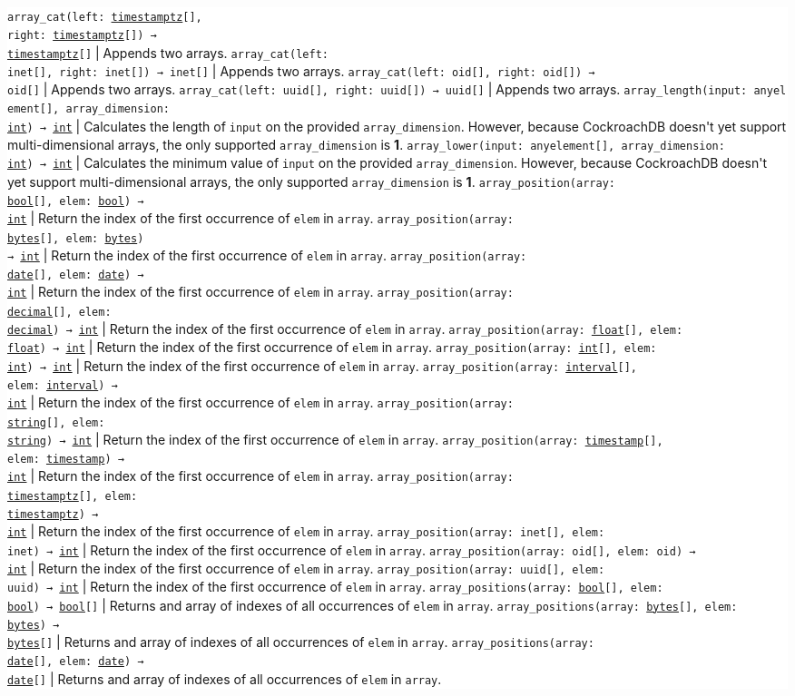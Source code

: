 <code>array_cat(left: <a href="timestamp.html">timestamptz</a>[], right: <a href="timestamp.html">timestamptz</a>[]) &rarr; <a href="timestamp.html">timestamptz</a>[]</code> | <span class="funcdesc">Appends two arrays.</span>
<code>array_cat(left: inet[], right: inet[]) &rarr; inet[]</code> | <span class="funcdesc">Appends two arrays.</span>
<code>array_cat(left: oid[], right: oid[]) &rarr; oid[]</code> | <span class="funcdesc">Appends two arrays.</span>
<code>array_cat(left: uuid[], right: uuid[]) &rarr; uuid[]</code> | <span class="funcdesc">Appends two arrays.</span>
<code>array_length(input: anyelement[], array_dimension: <a href="int.html">int</a>) &rarr; <a href="int.html">int</a></code> | <span class="funcdesc">Calculates the length of `input` on the provided `array_dimension`. However, because CockroachDB doesn't yet support multi-dimensional arrays, the only supported `array_dimension` is **1**.</span>
<code>array_lower(input: anyelement[], array_dimension: <a href="int.html">int</a>) &rarr; <a href="int.html">int</a></code> | <span class="funcdesc">Calculates the minimum value of `input` on the provided `array_dimension`. However, because CockroachDB doesn't yet support multi-dimensional arrays, the only supported `array_dimension` is **1**.</span>
<code>array_position(array: <a href="bool.html">bool</a>[], elem: <a href="bool.html">bool</a>) &rarr; <a href="int.html">int</a></code> | <span class="funcdesc">Return the index of the first occurrence of `elem` in `array`.</span>
<code>array_position(array: <a href="bytes.html">bytes</a>[], elem: <a href="bytes.html">bytes</a>) &rarr; <a href="int.html">int</a></code> | <span class="funcdesc">Return the index of the first occurrence of `elem` in `array`.</span>
<code>array_position(array: <a href="date.html">date</a>[], elem: <a href="date.html">date</a>) &rarr; <a href="int.html">int</a></code> | <span class="funcdesc">Return the index of the first occurrence of `elem` in `array`.</span>
<code>array_position(array: <a href="decimal.html">decimal</a>[], elem: <a href="decimal.html">decimal</a>) &rarr; <a href="int.html">int</a></code> | <span class="funcdesc">Return the index of the first occurrence of `elem` in `array`.</span>
<code>array_position(array: <a href="float.html">float</a>[], elem: <a href="float.html">float</a>) &rarr; <a href="int.html">int</a></code> | <span class="funcdesc">Return the index of the first occurrence of `elem` in `array`.</span>
<code>array_position(array: <a href="int.html">int</a>[], elem: <a href="int.html">int</a>) &rarr; <a href="int.html">int</a></code> | <span class="funcdesc">Return the index of the first occurrence of `elem` in `array`.</span>
<code>array_position(array: <a href="interval.html">interval</a>[], elem: <a href="interval.html">interval</a>) &rarr; <a href="int.html">int</a></code> | <span class="funcdesc">Return the index of the first occurrence of `elem` in `array`.</span>
<code>array_position(array: <a href="string.html">string</a>[], elem: <a href="string.html">string</a>) &rarr; <a href="int.html">int</a></code> | <span class="funcdesc">Return the index of the first occurrence of `elem` in `array`.</span>
<code>array_position(array: <a href="timestamp.html">timestamp</a>[], elem: <a href="timestamp.html">timestamp</a>) &rarr; <a href="int.html">int</a></code> | <span class="funcdesc">Return the index of the first occurrence of `elem` in `array`.</span>
<code>array_position(array: <a href="timestamp.html">timestamptz</a>[], elem: <a href="timestamp.html">timestamptz</a>) &rarr; <a href="int.html">int</a></code> | <span class="funcdesc">Return the index of the first occurrence of `elem` in `array`.</span>
<code>array_position(array: inet[], elem: inet) &rarr; <a href="int.html">int</a></code> | <span class="funcdesc">Return the index of the first occurrence of `elem` in `array`.</span>
<code>array_position(array: oid[], elem: oid) &rarr; <a href="int.html">int</a></code> | <span class="funcdesc">Return the index of the first occurrence of `elem` in `array`.</span>
<code>array_position(array: uuid[], elem: uuid) &rarr; <a href="int.html">int</a></code> | <span class="funcdesc">Return the index of the first occurrence of `elem` in `array`.</span>
<code>array_positions(array: <a href="bool.html">bool</a>[], elem: <a href="bool.html">bool</a>) &rarr; <a href="bool.html">bool</a>[]</code> | <span class="funcdesc">Returns and array of indexes of all occurrences of `elem` in `array`.</span>
<code>array_positions(array: <a href="bytes.html">bytes</a>[], elem: <a href="bytes.html">bytes</a>) &rarr; <a href="bytes.html">bytes</a>[]</code> | <span class="funcdesc">Returns and array of indexes of all occurrences of `elem` in `array`.</span>
<code>array_positions(array: <a href="date.html">date</a>[], elem: <a href="date.html">date</a>) &rarr; <a href="date.html">date</a>[]</code> | <span class="funcdesc">Returns and array of indexes of all occurrences of `elem` in `array`.</span>